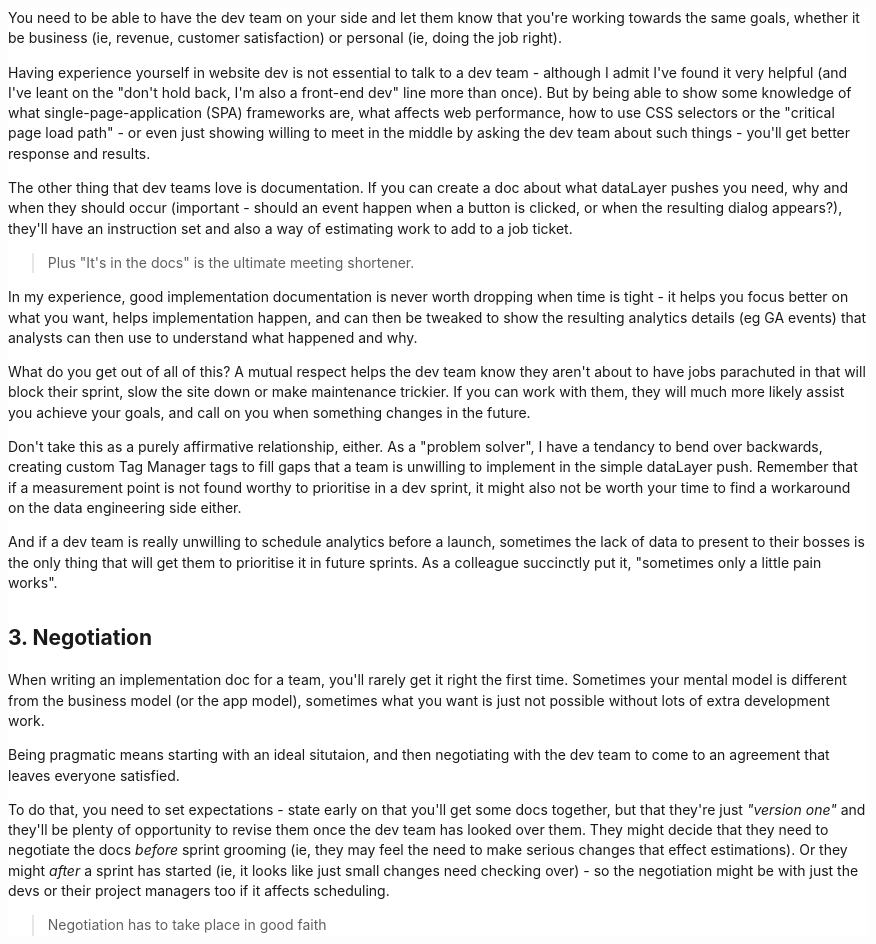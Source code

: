 You need to be able to have the dev team on your side and let them know that you're working towards the same goals, whether it be business (ie, revenue, customer satisfaction) or personal (ie, doing the job right).

Having experience yourself in website dev is not essential to talk to a dev team - although I admit I've found it very helpful (and I've leant on the "don't hold back, I'm also a front-end dev" line more than once). But by being able to show some knowledge of what single-page-application (SPA) frameworks are, what affects web performance, how to use CSS selectors or the "critical page load path" - or even just showing willing to meet in the middle by asking the dev team about such things - you'll get better response and results.

The other thing that dev teams love is documentation. If you can create a doc about what dataLayer pushes you need, why and when they should occur (important - should an event happen when a button is clicked, or when the resulting dialog appears?), they'll have an instruction set and also a way of estimating work to add to a job ticket. 

> Plus "It's in the docs" is the ultimate meeting shortener.

In my experience, good implementation documentation is never worth dropping when time is tight - it helps you focus better on what you want, helps implementation happen, and can then be tweaked to show the resulting analytics details (eg GA events) that analysts can then use to understand what happened and why.

What do you get out of all of this? A mutual respect helps the dev team know they aren't about to have jobs parachuted in that will block their sprint, slow the site down or make maintenance trickier. If you can work with them, they will much more likely assist you achieve your goals, and call on you when something changes in the future.

Don't take this as a purely affirmative relationship, either. As a "problem solver", I have a tendancy to bend over backwards, creating custom Tag Manager tags to fill gaps that a team is unwilling to implement in the simple dataLayer push. Remember that if a measurement point is not found worthy to prioritise in a dev sprint, it might also not be worth your time to find a workaround on the data engineering side either.

And if a dev team is really unwilling to schedule analytics before a launch, sometimes the lack of data to present to their bosses is the only thing that will get them to prioritise it in future sprints. As a colleague succinctly put it, "sometimes only a little pain works".

## 3. Negotiation

When writing an implementation doc for a team, you'll rarely get it right the first time. Sometimes your mental model is different from the business model (or the app model), sometimes what you want is just not possible without lots of extra development work.

Being pragmatic means starting with an ideal situtaion, and then negotiating with the dev team to come to an agreement that leaves everyone satisfied. 

To do that, you need to set expectations - state early on that you'll get some docs together, but that they're just _"version one"_ and they'll be plenty of opportunity to revise them once the dev team has looked over them. They might decide that they need to negotiate the docs _before_ sprint grooming (ie, they may feel the need to make serious changes that effect estimations). Or they might _after_ a sprint has started (ie, it looks like just small changes need checking over) - so the negotiation might be with just the devs or their project managers too if it affects scheduling.

> Negotiation has to take place in good faith
